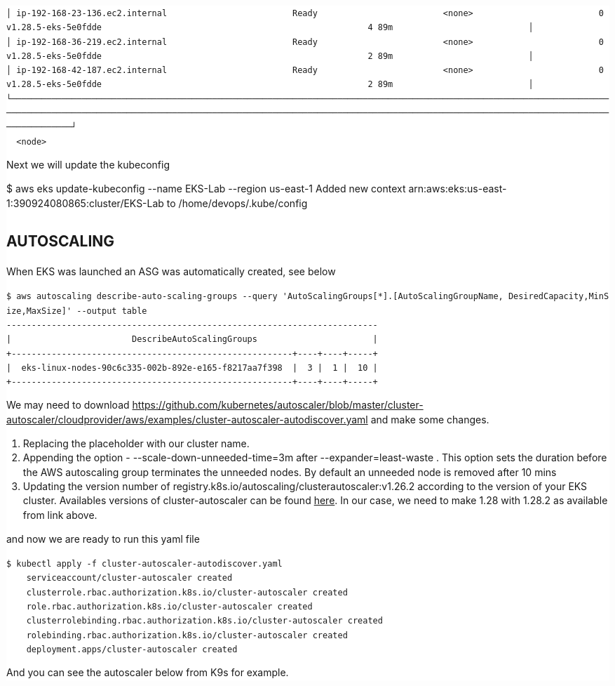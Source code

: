 ```txt
│ ip-192-168-23-136.ec2.internal                         Ready                         <none>                         0                              v1.28.5-eks-5e0fdde                                                     4 89m                           │
│ ip-192-168-36-219.ec2.internal                         Ready                         <none>                         0                              v1.28.5-eks-5e0fdde                                                     2 89m                           │
│ ip-192-168-42-187.ec2.internal                         Ready                         <none>                         0                              v1.28.5-eks-5e0fdde                                                     2 89m                           │
└────────────────────────────────────────────────────────────────────────────────────────────────────────────────────────────────────────────────────────────────────────────────────────────────────────────────────────────────────────────────────────────┘
  <node>                                                
```

```txt

```

Next we will update the kubeconfig

$ aws eks update-kubeconfig --name EKS-Lab --region us-east-1 
    Added new context arn:aws:eks:us-east-1:390924080865:cluster/EKS-Lab to /home/devops/.kube/config


## AUTOSCALING
When EKS was launched an ASG was automatically created, see below

```txt
$ aws autoscaling describe-auto-scaling-groups --query 'AutoScalingGroups[*].[AutoScalingGroupName, DesiredCapacity,MinSize,MaxSize]' --output table
--------------------------------------------------------------------------
|                        DescribeAutoScalingGroups                       |
+--------------------------------------------------------+----+----+-----+
|  eks-linux-nodes-90c6c335-002b-892e-e165-f8217aa7f398  |  3 |  1 |  10 |
+--------------------------------------------------------+----+----+-----+
```

We may need to download 
https://github.com/kubernetes/autoscaler/blob/master/cluster-autoscaler/cloudprovider/aws/examples/cluster-autoscaler-autodiscover.yaml
and make some changes.

1. Replacing the  <YOUR CLUSTER NAME>  placeholder with our cluster name.
2. Appending the option - --scale-down-unneeded-time=3m after --expander=least-waste
. This option sets the duration before the AWS autoscaling group terminates
the unneeded nodes. By default an unneeded node is removed after 10 mins
3. Updating the version number of registry.k8s.io/autoscaling/clusterautoscaler:v1.26.2 according to the version of your EKS cluster. Availables
versions of cluster-autoscaler can be found [here](https://github.com/kubernetes/autoscaler/releases). In our case, we need to make 1.28 with 1.28.2 as available from link above.

and now we are ready to run this yaml file

```txt
$ kubectl apply -f cluster-autoscaler-autodiscover.yaml
    serviceaccount/cluster-autoscaler created
    clusterrole.rbac.authorization.k8s.io/cluster-autoscaler created
    role.rbac.authorization.k8s.io/cluster-autoscaler created
    clusterrolebinding.rbac.authorization.k8s.io/cluster-autoscaler created
    rolebinding.rbac.authorization.k8s.io/cluster-autoscaler created
    deployment.apps/cluster-autoscaler created
```
And you can see the autoscaler below from K9s for example.